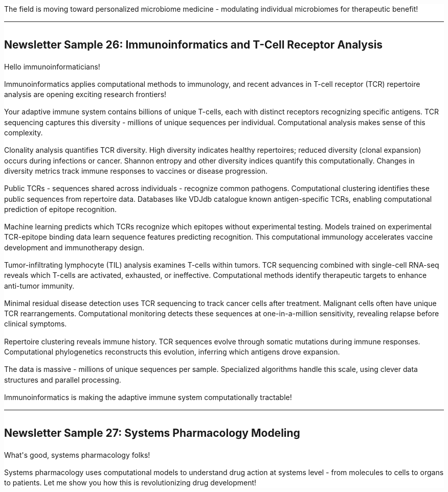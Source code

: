 The field is moving toward personalized microbiome medicine - modulating individual microbiomes for therapeutic benefit!

---

## Newsletter Sample 26: Immunoinformatics and T-Cell Receptor Analysis

Hello immunoinformaticians! 

Immunoinformatics applies computational methods to immunology, and recent advances in T-cell receptor (TCR) repertoire analysis are opening exciting research frontiers!

Your adaptive immune system contains billions of unique T-cells, each with distinct receptors recognizing specific antigens. TCR sequencing captures this diversity - millions of unique sequences per individual. Computational analysis makes sense of this complexity.

Clonality analysis quantifies TCR diversity. High diversity indicates healthy repertoires; reduced diversity (clonal expansion) occurs during infections or cancer. Shannon entropy and other diversity indices quantify this computationally. Changes in diversity metrics track immune responses to vaccines or disease progression.

Public TCRs - sequences shared across individuals - recognize common pathogens. Computational clustering identifies these public sequences from repertoire data. Databases like VDJdb catalogue known antigen-specific TCRs, enabling computational prediction of epitope recognition.

Machine learning predicts which TCRs recognize which epitopes without experimental testing. Models trained on experimental TCR-epitope binding data learn sequence features predicting recognition. This computational immunology accelerates vaccine development and immunotherapy design.

Tumor-infiltrating lymphocyte (TIL) analysis examines T-cells within tumors. TCR sequencing combined with single-cell RNA-seq reveals which T-cells are activated, exhausted, or ineffective. Computational methods identify therapeutic targets to enhance anti-tumor immunity.

Minimal residual disease detection uses TCR sequencing to track cancer cells after treatment. Malignant cells often have unique TCR rearrangements. Computational monitoring detects these sequences at one-in-a-million sensitivity, revealing relapse before clinical symptoms.

Repertoire clustering reveals immune history. TCR sequences evolve through somatic mutations during immune responses. Computational phylogenetics reconstructs this evolution, inferring which antigens drove expansion.

The data is massive - millions of unique sequences per sample. Specialized algorithms handle this scale, using clever data structures and parallel processing.

Immunoinformatics is making the adaptive immune system computationally tractable!

---

## Newsletter Sample 27: Systems Pharmacology Modeling

What's good, systems pharmacology folks! 

Systems pharmacology uses computational models to understand drug action at systems level - from molecules to cells to organs to patients. Let me show you how this is revolutionizing drug development!
